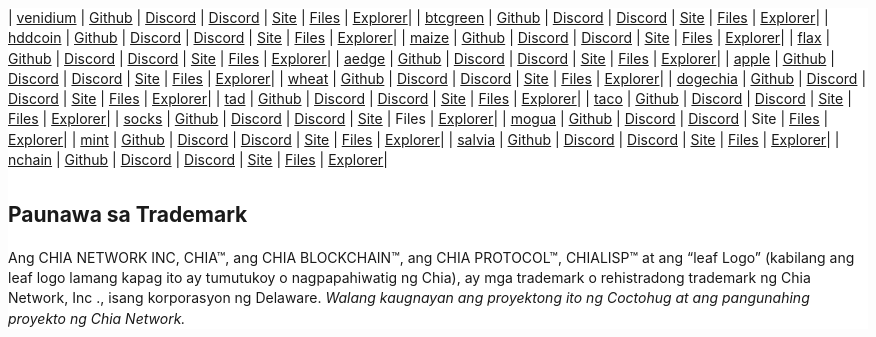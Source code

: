 | [venidium](https://github.com/raingggg/coctohug-venidium) | [Github](https://github.com/Venidium-Network/venidium-blockchain) | [Discord](https://discord.gg/VsA7MX8awj) | [Discord](https://discord.com/invite/RcVpCw3ef7) | [Site](https://venidium.io/) | [Files](https://mega.nz/folder/ijhC0apB#hu4b1pAL6W6atEaR3H3f_Q) | [Explorer](https://alltheblocks.net/)|
| [btcgreen](https://github.com/raingggg/coctohug-btcgreen) | [Github](https://github.com/BTCgreen-Network/btcgreen-blockchain) | [Discord](https://discord.gg/PKr7BcaWvx) | [Discord](https://discord.com/invite/RcVpCw3ef7) | [Site](https://www.btcgreen.us/) | [Files](https://mega.nz/folder/uvoEhaaJ#ozryRZYe2wIx-9eyx84nxQ) | [Explorer](https://alltheblocks.net/)|
| [hddcoin](https://github.com/raingggg/coctohug-hddcoin) | [Github](https://github.com/HDDcoin-Network/hddcoin-blockchain) | [Discord](https://discord.gg/ZTtQ9922zp) | [Discord](https://discord.com/invite/RcVpCw3ef7) | [Site](https://hddcoin.org/) | [Files](https://mega.nz/folder/Hu5miQpa#KAZPquVHG6pfYC5k0-qlsA) | [Explorer](https://alltheblocks.net/)|
| [maize](https://github.com/raingggg/coctohug-maize) | [Github](https://github.com/Maize-Network/maize-blockchain) | [Discord](https://discord.gg/9GWRKHjTec) | [Discord](https://discord.com/invite/RcVpCw3ef7) | [Site](https://maize.farm/) | [Files](https://mega.nz/folder/W7YWUBzJ#7pTVcC2F_a7zFCJCMbbDKw) | [Explorer](https://alltheblocks.net/)|
| [flax](https://github.com/raingggg/coctohug-flax) | [Github](https://github.com/Flax-Network/flax-blockchain) | [Discord](https://discord.gg/y3KqSdw8v2) | [Discord](https://discord.com/invite/RcVpCw3ef7) | [Site](https://flaxnetwork.org/) | [Files](https://mega.nz/folder/impAUA6K#u82XUxLXyicpfEH-CDajyQ) | [Explorer](https://alltheblocks.net/)|
| [aedge](https://github.com/raingggg/coctohug-aedge) | [Github](https://github.com/AedgeCoin/aedge-blockchain) | [Discord](https://discord.gg/m569ExDwXY) | [Discord](https://discord.com/invite/RcVpCw3ef7) | [Site](https://aedgecoin.com/) | [Files](https://mega.nz/folder/in5URKrI#URsKl-G8pfcE2evUFZL1Zw) | [Explorer](https://alltheblocks.net/)|
| [apple](https://github.com/raingggg/coctohug-apple) | [Github](https://github.com/Apple-Network/apple-blockchain) | [Discord](https://discord.com/invite/RcVpCw3ef7) | [Discord](https://discord.com/invite/RcVpCw3ef7) | [Site](https://applecoin.in/) | [Files](https://mega.nz/folder/vioAUQQZ#Y99I47Mz4IRAg68JsMl1Ow) | [Explorer](https://alltheblocks.net/)|
| [wheat](https://github.com/raingggg/coctohug-wheat) | [Github](https://github.com/wheatnetwork/wheat-blockchain) | [Discord](https://discord.gg/rfYzrmqQTP) | [Discord](https://discord.com/invite/RcVpCw3ef7) | [Site](http://wheat.network/) | [Files](https://mega.nz/folder/37oUESqT#fVhlY1qZXfTzXXZsaeUo2A) | [Explorer](https://alltheblocks.net/)|
| [dogechia](https://github.com/raingggg/coctohug-dogechia) | [Github](https://github.com/DogeChia/doge-chia) | [Discord](https://discord.gg/ht3v4PYTyc) | [Discord](https://discord.com/invite/RcVpCw3ef7) | [Site](https://dogechia.org/) | [Files](https://mega.nz/folder/auoU3YrZ#2ILW03LPw2Z_tdqWCNCA0Q) | [Explorer](https://alltheblocks.net/)|
| [tad](https://github.com/raingggg/coctohug-tad) | [Github](https://github.com/Tad-Network/tad-blockchain) | [Discord](https://discord.gg/vnxnXDZwTN) | [Discord](https://discord.com/invite/RcVpCw3ef7) | [Site](https://tadcoin.xyz/) | [Files](https://mega.nz/folder/mmxwRAiT#de5HGjji2VqkQVDwDvmoKQ) | [Explorer](https://alltheblocks.net/)|
| [taco](https://github.com/raingggg/coctohug-taco) | [Github](https://github.com/Taco-Network/taco-blockchain) | [Discord](https://discord.gg/XRdzSyv5U9) | [Discord](https://discord.com/invite/RcVpCw3ef7) | [Site](https://taconetwork.net/) | [Files](https://mega.nz/folder/br4EUQAA#4I3etq8dIM8EtcthuBH1xw) | [Explorer](https://alltheblocks.net/)|
| [socks](https://github.com/raingggg/coctohug-socks) | [Github](https://bitbucket.org/Socks-Network/socks-blockchain/src/main/) | [Discord](https://discord.gg/yteqP7PDTd) | [Discord](https://discord.com/invite/RcVpCw3ef7) | [Site](http://socks.works/) | Files | [Explorer](https://alltheblocks.net/)|
| [mogua](https://github.com/raingggg/coctohug-mogua) | [Github](https://github.com/mogua-network/mogua-blockchain) | [Discord](https://discord.gg/G3eEamXY6T) | [Discord](https://discord.com/invite/RcVpCw3ef7) | Site | [Files](https://mega.nz/folder/nmwGXCCS#LQHaKL-4YbujnHJZzUUEGQ) | [Explorer](https://alltheblocks.net/)|
| [mint](https://github.com/raingggg/coctohug-mint) | [Github](https://github.com/MintNetwork/mint-blockchain) | [Discord](https://discord.gg/mR5DZ4yCRZ) | [Discord](https://discord.com/invite/RcVpCw3ef7) | [Site](https://mintnet.work/) | [Files](https://mega.nz/folder/H6oCWICS#bpa_tgPiMj1ChkgpiEV2CQ) | [Explorer](https://alltheblocks.net/)|
| [salvia](https://github.com/raingggg/coctohug-salvia) | [Github](https://github.com/Salvia-Network/salvia-blockchain) | [Discord](https://discord.gg/C9yHnxUkwd) | [Discord](https://discord.com/invite/RcVpCw3ef7) | [Site](https://salvianetwork.net/) | [Files](https://mega.nz/folder/O35WGSSI#ftadMcOnzk2lnkw1xSgURw) | [Explorer](https://alltheblocks.net/)|
| [nchain](https://github.com/raingggg/coctohug-nchain) | [Github](https://gitee.com/ext9/ext9-blockchain) | [Discord](https://discord.gg/AdwYxxVnas) | [Discord](https://discord.com/invite/RcVpCw3ef7) | [Site](http://n-chain.org/) | [Files](https://downloads.chiaforksblockchain.com/folder/7036b1df1c2fe0ea21f4a9f6c814634d/content) | [Explorer](https://alltheblocks.net/)|


## Paunawa sa Trademark
Ang CHIA NETWORK INC, CHIA™, ang CHIA BLOCKCHAIN™, ang CHIA PROTOCOL™, CHIALISP™ at ang “leaf Logo” (kabilang ang leaf logo lamang kapag ito ay tumutukoy o nagpapahiwatig ng Chia), ay mga trademark o rehistradong trademark ng Chia Network, Inc ., isang korporasyon ng Delaware. *Walang kaugnayan ang proyektong ito ng Coctohug at ang pangunahing proyekto ng Chia Network.*